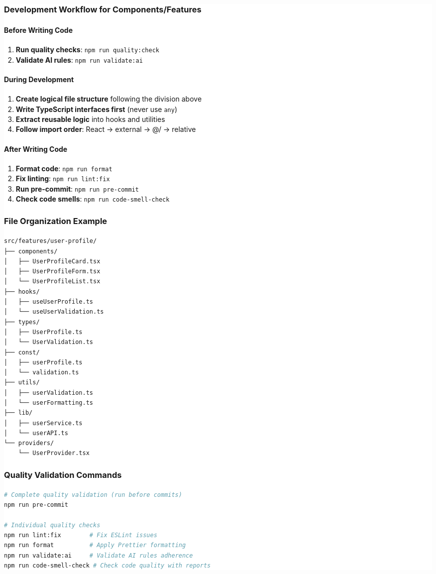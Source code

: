 ### Development Workflow for Components/Features

#### Before Writing Code

1. **Run quality checks**: `npm run quality:check`
2. **Validate AI rules**: `npm run validate:ai`

#### During Development

1. **Create logical file structure** following the division above
2. **Write TypeScript interfaces first** (never use `any`)
3. **Extract reusable logic** into hooks and utilities
4. **Follow import order**: React → external → @/ → relative

#### After Writing Code

1. **Format code**: `npm run format`
2. **Fix linting**: `npm run lint:fix`
3. **Run pre-commit**: `npm run pre-commit`
4. **Check code smells**: `npm run code-smell-check`

### File Organization Example

```text
src/features/user-profile/
├── components/
│   ├── UserProfileCard.tsx
│   ├── UserProfileForm.tsx
│   └── UserProfileList.tsx
├── hooks/
│   ├── useUserProfile.ts
│   └── useUserValidation.ts
├── types/
│   ├── UserProfile.ts
│   └── UserValidation.ts
├── const/
│   ├── userProfile.ts
│   └── validation.ts
├── utils/
│   ├── userValidation.ts
│   └── userFormatting.ts
├── lib/
│   ├── userService.ts
│   └── userAPI.ts
└── providers/
    └── UserProvider.tsx
```

### Quality Validation Commands

```bash
# Complete quality validation (run before commits)
npm run pre-commit

# Individual quality checks
npm run lint:fix        # Fix ESLint issues
npm run format          # Apply Prettier formatting
npm run validate:ai     # Validate AI rules adherence
npm run code-smell-check # Check code quality with reports
```

